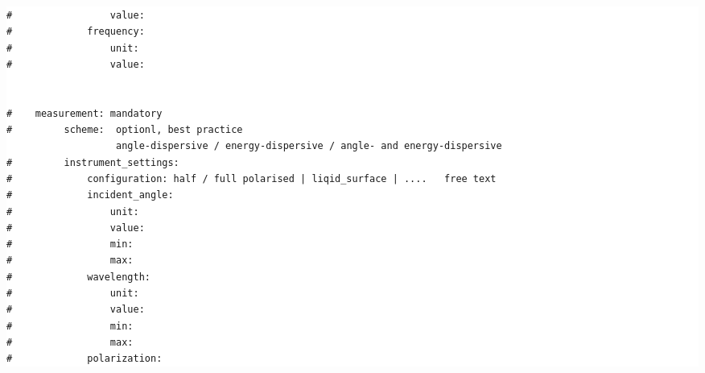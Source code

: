     #                 value:
    #             frequency: 
    #                 unit:
    #                 value:


    #    measurement: mandatory 
    #         scheme:  optionl, best practice
                       angle-dispersive / energy-dispersive / angle- and energy-dispersive 
    #         instrument_settings:  
    #             configuration: half / full polarised | liqid_surface | ....   free text
    #             incident_angle:  
    #                 unit:        
    #                 value:
    #                 min:  
    #                 max:   
    #             wavelength:
    #                 unit:       
    #                 value:
    #                 min: 
    #                 max: 
    #             polarization: 
